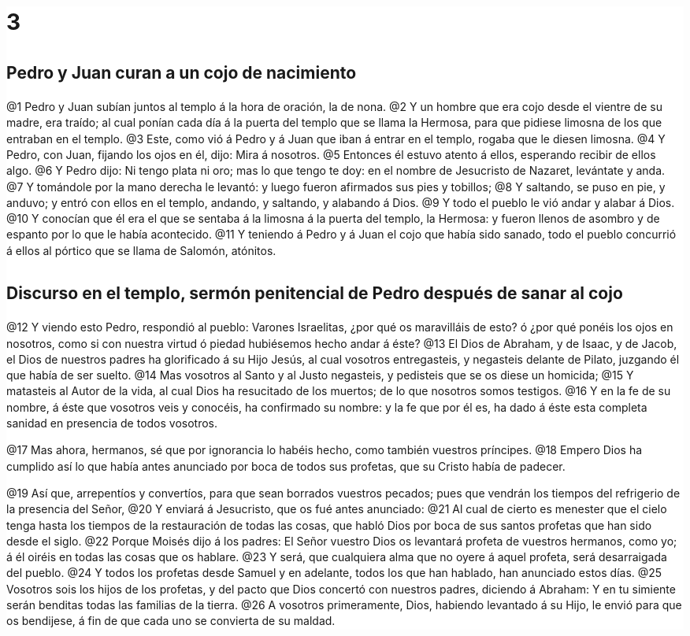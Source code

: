# 3 
## Pedro y Juan curan a un cojo de nacimiento
@1 Pedro y Juan subían juntos al templo á la hora de oración, la de nona. 
@2 Y un hombre que era cojo desde el vientre de su madre, era traído; al cual ponían cada día á la puerta del templo que se llama la Hermosa, para que pidiese limosna de los que entraban en el templo. 
@3 Este, como vió á Pedro y á Juan que iban á entrar en el templo, rogaba que le diesen limosna. 
@4 Y Pedro, con Juan, fijando los ojos en él, dijo: Mira á nosotros. 
@5 Entonces él estuvo atento á ellos, esperando recibir de ellos algo. 
@6 Y Pedro dijo: Ni tengo plata ni oro; mas lo que tengo te doy: en el nombre de Jesucristo de Nazaret, levántate y anda. 
@7 Y tomándole por la mano derecha le levantó: y luego fueron afirmados sus pies y tobillos; 
@8 Y saltando, se puso en pie, y anduvo; y entró con ellos en el templo, andando, y saltando, y alabando á Dios. 
@9 Y todo el pueblo le vió andar y alabar á Dios. 
@10 Y conocían que él era el que se sentaba á la limosna á la puerta del templo, la Hermosa: y fueron llenos de asombro y de espanto por lo que le había acontecido. 
@11 Y teniendo á Pedro y á Juan el cojo que había sido sanado, todo el pueblo concurrió á ellos al pórtico que se llama de Salomón, atónitos.

## Discurso en el templo, sermón penitencial de Pedro después de sanar al cojo
@12 Y viendo esto Pedro, respondió al pueblo: Varones Israelitas, ¿por qué os maravilláis de esto? ó ¿por qué ponéis los ojos en nosotros, como si con nuestra virtud ó piedad hubiésemos hecho andar á éste? 
@13 El Dios de Abraham, y de Isaac, y de Jacob, el Dios de nuestros padres ha glorificado á su Hijo Jesús, al cual vosotros entregasteis, y negasteis delante de Pilato, juzgando él que había de ser suelto. 
@14 Mas vosotros al Santo y al Justo negasteis, y pedisteis que se os diese un homicida; 
@15 Y matasteis al Autor de la vida, al cual Dios ha resucitado de los muertos; de lo que nosotros somos testigos. 
@16 Y en la fe de su nombre, á éste que vosotros veis y conocéis, ha confirmado su nombre: y la fe que por él es, ha dado á éste esta completa sanidad en presencia de todos vosotros.

@17 Mas ahora, hermanos, sé que por ignorancia lo habéis hecho, como también vuestros príncipes. 
@18 Empero Dios ha cumplido así lo que había antes anunciado por boca de todos sus profetas, que su Cristo había de padecer.

@19 Así que, arrepentíos y convertíos, para que sean borrados vuestros pecados; pues que vendrán los tiempos del refrigerio de la presencia del Señor, 
@20 Y enviará á Jesucristo, que os fué antes anunciado: 
@21 Al cual de cierto es menester que el cielo tenga hasta los tiempos de la restauración de todas las cosas, que habló Dios por boca de sus santos profetas que han sido desde el siglo. 
@22 Porque Moisés dijo á los padres: El Señor vuestro Dios os levantará profeta de vuestros hermanos, como yo; á él oiréis en todas las cosas que os hablare. 
@23 Y será, que cualquiera alma que no oyere á aquel profeta, será desarraigada del pueblo. 
@24 Y todos los profetas desde Samuel y en adelante, todos los que han hablado, han anunciado estos días. 
@25 Vosotros sois los hijos de los profetas, y del pacto que Dios concertó con nuestros padres, diciendo á Abraham: Y en tu simiente serán benditas todas las familias de la tierra. 
@26 A vosotros primeramente, Dios, habiendo levantado á su Hijo, le envió para que os bendijese, á fin de que cada uno se convierta de su maldad. 
